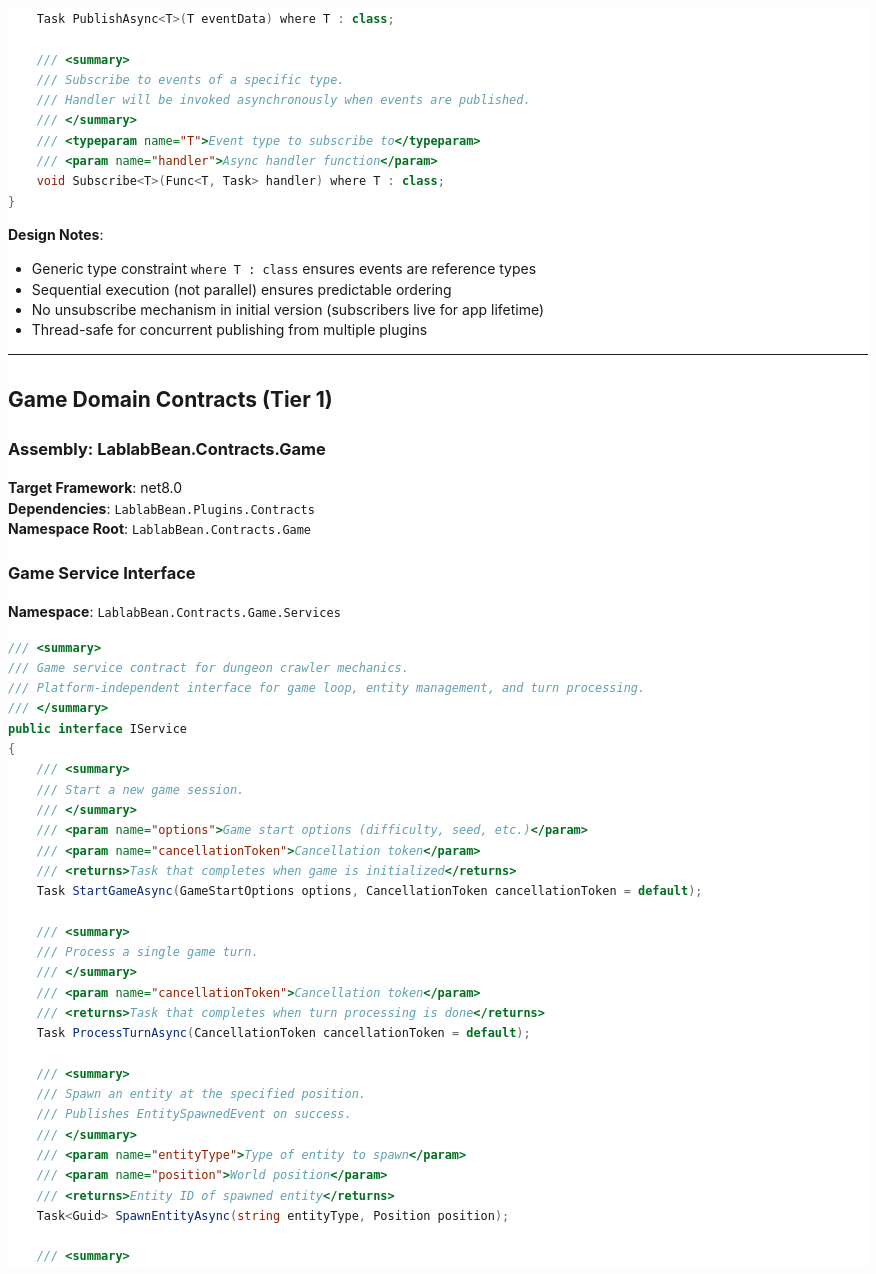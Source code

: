 ```csharp
    Task PublishAsync<T>(T eventData) where T : class;

    /// <summary>
    /// Subscribe to events of a specific type.
    /// Handler will be invoked asynchronously when events are published.
    /// </summary>
    /// <typeparam name="T">Event type to subscribe to</typeparam>
    /// <param name="handler">Async handler function</param>
    void Subscribe<T>(Func<T, Task> handler) where T : class;
}
```

**Design Notes**:
- Generic type constraint `where T : class` ensures events are reference types
- Sequential execution (not parallel) ensures predictable ordering
- No unsubscribe mechanism in initial version (subscribers live for app lifetime)
- Thread-safe for concurrent publishing from multiple plugins

---

## Game Domain Contracts (Tier 1)

### Assembly: LablabBean.Contracts.Game

**Target Framework**: net8.0  
**Dependencies**: `LablabBean.Plugins.Contracts`  
**Namespace Root**: `LablabBean.Contracts.Game`

### Game Service Interface

**Namespace**: `LablabBean.Contracts.Game.Services`

```csharp
/// <summary>
/// Game service contract for dungeon crawler mechanics.
/// Platform-independent interface for game loop, entity management, and turn processing.
/// </summary>
public interface IService
{
    /// <summary>
    /// Start a new game session.
    /// </summary>
    /// <param name="options">Game start options (difficulty, seed, etc.)</param>
    /// <param name="cancellationToken">Cancellation token</param>
    /// <returns>Task that completes when game is initialized</returns>
    Task StartGameAsync(GameStartOptions options, CancellationToken cancellationToken = default);

    /// <summary>
    /// Process a single game turn.
    /// </summary>
    /// <param name="cancellationToken">Cancellation token</param>
    /// <returns>Task that completes when turn processing is done</returns>
    Task ProcessTurnAsync(CancellationToken cancellationToken = default);

    /// <summary>
    /// Spawn an entity at the specified position.
    /// Publishes EntitySpawnedEvent on success.
    /// </summary>
    /// <param name="entityType">Type of entity to spawn</param>
    /// <param name="position">World position</param>
    /// <returns>Entity ID of spawned entity</returns>
    Task<Guid> SpawnEntityAsync(string entityType, Position position);

    /// <summary>
```
